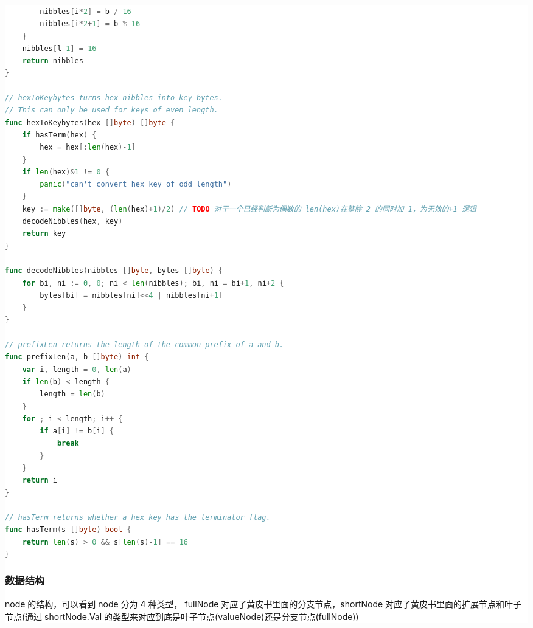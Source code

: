 ```go
        nibbles[i*2] = b / 16
        nibbles[i*2+1] = b % 16
    }
    nibbles[l-1] = 16
    return nibbles
}

// hexToKeybytes turns hex nibbles into key bytes.
// This can only be used for keys of even length.
func hexToKeybytes(hex []byte) []byte {
    if hasTerm(hex) {
        hex = hex[:len(hex)-1]
    }
    if len(hex)&1 != 0 {
        panic("can't convert hex key of odd length")
    }
    key := make([]byte, (len(hex)+1)/2) // TODO 对于一个已经判断为偶数的 len(hex)在整除 2 的同时加 1，为无效的+1 逻辑
    decodeNibbles(hex, key)
    return key
}

func decodeNibbles(nibbles []byte, bytes []byte) {
    for bi, ni := 0, 0; ni < len(nibbles); bi, ni = bi+1, ni+2 {
        bytes[bi] = nibbles[ni]<<4 | nibbles[ni+1]
    }
}

// prefixLen returns the length of the common prefix of a and b.
func prefixLen(a, b []byte) int {
    var i, length = 0, len(a)
    if len(b) < length {
        length = len(b)
    }
    for ; i < length; i++ {
        if a[i] != b[i] {
            break
        }
    }
    return i
}

// hasTerm returns whether a hex key has the terminator flag.
func hasTerm(s []byte) bool {
    return len(s) > 0 && s[len(s)-1] == 16
} 
```

### 数据结构

node 的结构，可以看到 node 分为 4 种类型， fullNode 对应了黄皮书里面的分支节点，shortNode 对应了黄皮书里面的扩展节点和叶子节点(通过 shortNode.Val 的类型来对应到底是叶子节点(valueNode)还是分支节点(fullNode))
